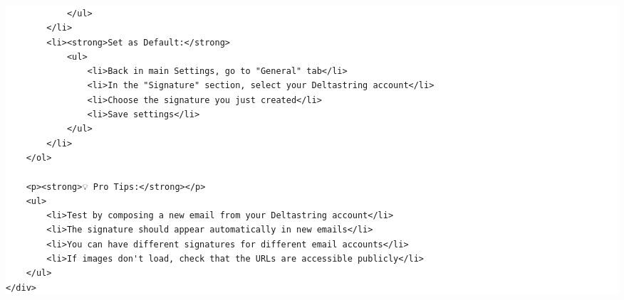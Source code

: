                 </ul>
            </li>
            <li><strong>Set as Default:</strong>
                <ul>
                    <li>Back in main Settings, go to "General" tab</li>
                    <li>In the "Signature" section, select your Deltastring account</li>
                    <li>Choose the signature you just created</li>
                    <li>Save settings</li>
                </ul>
            </li>
        </ol>
        
        <p><strong>💡 Pro Tips:</strong></p>
        <ul>
            <li>Test by composing a new email from your Deltastring account</li>
            <li>The signature should appear automatically in new emails</li>
            <li>You can have different signatures for different email accounts</li>
            <li>If images don't load, check that the URLs are accessible publicly</li>
        </ul>
    </div>
</div>

<script src="/assets/js/signature-generator.js"></script>
